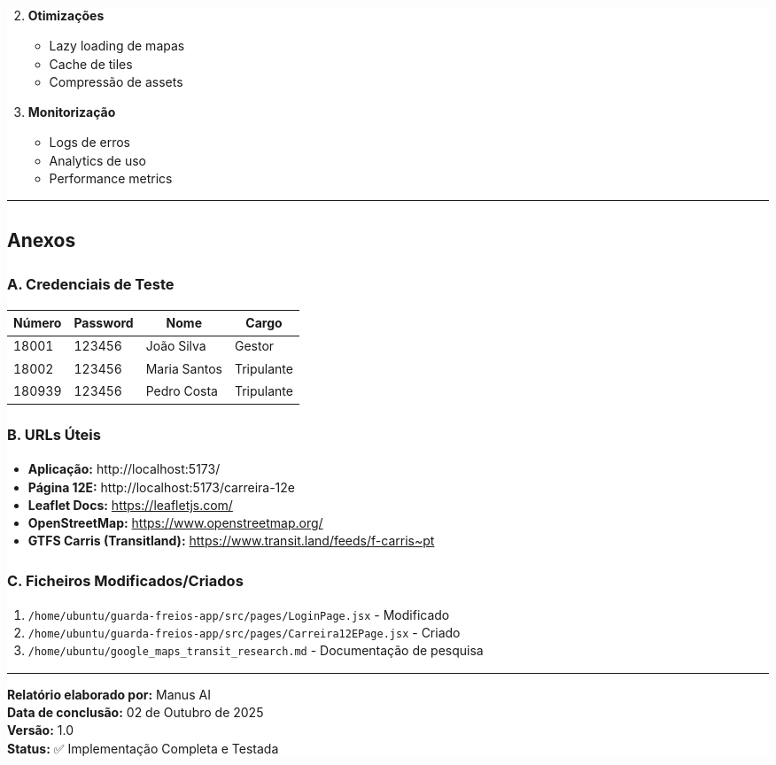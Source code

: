2. **Otimizações**
   - Lazy loading de mapas
   - Cache de tiles
   - Compressão de assets

3. **Monitorização**
   - Logs de erros
   - Analytics de uso
   - Performance metrics

---

## Anexos

### A. Credenciais de Teste

| Número | Password | Nome | Cargo |
|--------|----------|------|-------|
| 18001 | 123456 | João Silva | Gestor |
| 18002 | 123456 | Maria Santos | Tripulante |
| 180939 | 123456 | Pedro Costa | Tripulante |

### B. URLs Úteis

- **Aplicação:** http://localhost:5173/
- **Página 12E:** http://localhost:5173/carreira-12e
- **Leaflet Docs:** https://leafletjs.com/
- **OpenStreetMap:** https://www.openstreetmap.org/
- **GTFS Carris (Transitland):** https://www.transit.land/feeds/f-carris~pt

### C. Ficheiros Modificados/Criados

1. `/home/ubuntu/guarda-freios-app/src/pages/LoginPage.jsx` - Modificado
2. `/home/ubuntu/guarda-freios-app/src/pages/Carreira12EPage.jsx` - Criado
3. `/home/ubuntu/google_maps_transit_research.md` - Documentação de pesquisa

---

**Relatório elaborado por:** Manus AI  
**Data de conclusão:** 02 de Outubro de 2025  
**Versão:** 1.0  
**Status:** ✅ Implementação Completa e Testada
